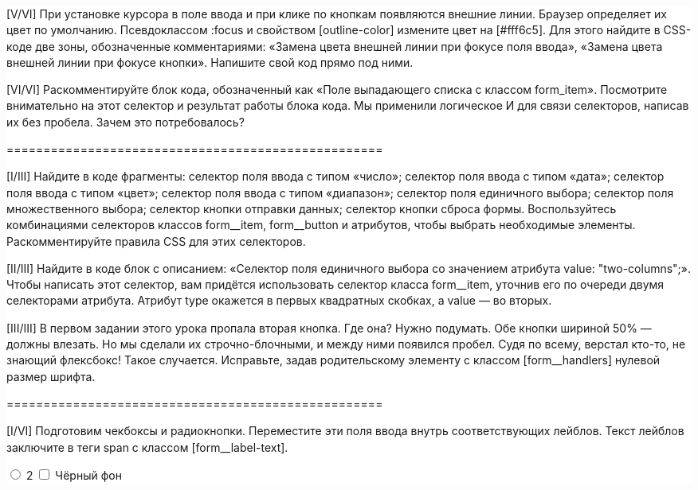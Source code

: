 [V/VI]
При установке курсора в поле ввода и при клике по кнопкам появляются внешние линии. Браузер определяет их цвет по умолчанию. Псевдоклассом :focus и свойством [outline-color] измените цвет на [#fff6c5].
Для этого найдите в CSS-коде две зоны, обозначенные комментариями:
«Замена цвета внешней линии при фокусе поля ввода»,
«Замена цвета внешней линии при фокусе кнопки».
Напишите свой код прямо под ними.

[VI/VI]
Раскомментируйте блок кода, обозначенный как «Поле выпадающего списка с классом form_item». Посмотрите внимательно на этот селектор и результат работы блока кода. Мы применили логическое И для связи селекторов, написав их без пробела. Зачем это потребовалось?

===================================================

[I/III]
Найдите в коде фрагменты:
селектор поля ввода с типом «число»;
селектор поля ввода с типом «дата»;
селектор поля ввода с типом «цвет»;
селектор поля ввода с типом «диапазон»;
селектор поля единичного выбора;
селектор поля множественного выбора;
селектор кнопки отправки данных;
селектор кнопки сброса формы.
Воспользуйтесь комбинациями селекторов классов form__item, form__button и атрибутов, чтобы выбрать необходимые элементы. Раскомментируйте правила CSS для этих селекторов.

[II/III]
Найдите в коде блок с описанием: «Селектор поля единичного выбора со значением атрибута value: "two-columns";».
Чтобы написать этот селектор, вам придётся использовать селектор класса form__item, уточнив его по очереди двумя селекторами атрибута. Атрибут type окажется в первых квадратных скобках, а value — во вторых.

[III/III]
В первом задании этого урока пропала вторая кнопка. Где она? Нужно подумать. Обе кнопки шириной 50% — должны влезать. Но мы сделали их строчно-блочными, и между ними появился пробел. Судя по всему, верстал кто-то, не знающий флексбокс! Такое случается. Исправьте, задав родительскому элементу с классом [form__handlers] нулевой размер шрифта.

===================================================

[I/VI]
Подготовим чекбоксы и радиокнопки. Переместите эти поля ввода внутрь соответствующих лейблов. Текст лейблов заключите в теги span с классом [form__label-text].

<label for="two-columns" class="form__label form__label_direction_right">
        <input type="radio" name="number-of-columns" id="two-columns" class="form__item form__item_el_number-of-columns" value="two-columns">
        <span class="form__label-text">2</span>
</label>

<label for="black-background" class="form__label form__label_direction_right">
    <input type="checkbox" name="extra-option" id="black-background" class="form__item form__item_el_extra-options" value="black-background">
    <span class="form__label-text">Чёрный фон</span>
</label>

